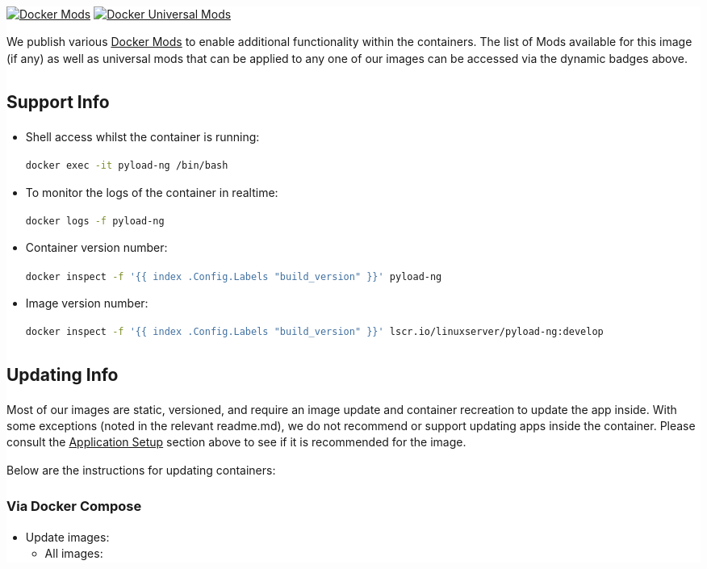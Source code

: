 [![Docker Mods](https://img.shields.io/badge/dynamic/yaml?color=94398d&labelColor=555555&logoColor=ffffff&style=for-the-badge&label=pyload-ng&query=%24.mods%5B%27pyload-ng%27%5D.mod_count&url=https%3A%2F%2Fraw.githubusercontent.com%2Flinuxserver%2Fdocker-mods%2Fmaster%2Fmod-list.yml)](https://mods.linuxserver.io/?mod=pyload-ng "view available mods for this container.") [![Docker Universal Mods](https://img.shields.io/badge/dynamic/yaml?color=94398d&labelColor=555555&logoColor=ffffff&style=for-the-badge&label=universal&query=%24.mods%5B%27universal%27%5D.mod_count&url=https%3A%2F%2Fraw.githubusercontent.com%2Flinuxserver%2Fdocker-mods%2Fmaster%2Fmod-list.yml)](https://mods.linuxserver.io/?mod=universal "view available universal mods.")

We publish various [Docker Mods](https://github.com/linuxserver/docker-mods) to enable additional functionality within the containers. The list of Mods available for this image (if any) as well as universal mods that can be applied to any one of our images can be accessed via the dynamic badges above.

## Support Info

* Shell access whilst the container is running:

    ```bash
    docker exec -it pyload-ng /bin/bash
    ```

* To monitor the logs of the container in realtime:

    ```bash
    docker logs -f pyload-ng
    ```

* Container version number:

    ```bash
    docker inspect -f '{{ index .Config.Labels "build_version" }}' pyload-ng
    ```

* Image version number:

    ```bash
    docker inspect -f '{{ index .Config.Labels "build_version" }}' lscr.io/linuxserver/pyload-ng:develop
    ```

## Updating Info

Most of our images are static, versioned, and require an image update and container recreation to update the app inside. With some exceptions (noted in the relevant readme.md), we do not recommend or support updating apps inside the container. Please consult the [Application Setup](#application-setup) section above to see if it is recommended for the image.

Below are the instructions for updating containers:

### Via Docker Compose

* Update images:
    * All images:
